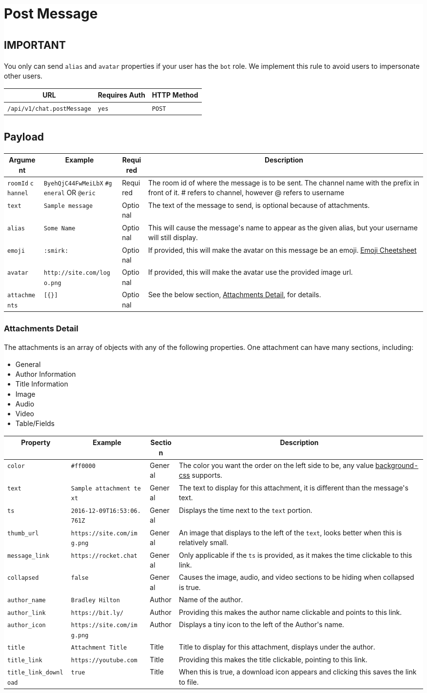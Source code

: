 # Post Message

## IMPORTANT

You only can send `alias` and `avatar` properties if your user has the `bot` role. We implement this rule to avoid users to impersonate other users.

| URL                        | Requires Auth | HTTP Method |
| -------------------------- | ------------- | ----------- |
| `/api/v1/chat.postMessage` | `yes`         | `POST`      |

## Payload

| Argument              | Example                                      | Required | Description                                                                                                                                            |
| --------------------- | -------------------------------------------- | -------- | ------------------------------------------------------------------------------------------------------------------------------------------------------ |
| `roomId`    `channel` | `ByehQjC44FwMeiLbX`    `#general` OR `@eric` | Required | The room id of where the message is to be sent.    The channel name with the prefix in front of it.  # refers to channel, however @ refers to username |
| `text`                | `Sample message`                             | Optional | The text of the message to send, is optional because of attachments.                                                                                   |
| `alias`               | `Some Name`                                  | Optional | This will cause the message's name to appear as the given alias, but your username will still display.                                                 |
| `emoji`               | `:smirk:`                                    | Optional | If provided, this will make the avatar on this message be an emoji. [Emoji Cheetsheet](http://emoji.codes/)                                            |
| `avatar`              | `http://site.com/logo.png`                   | Optional | If provided, this will make the avatar use the provided image url.                                                                                     |
| `attachments`         | `[{}]`                                       | Optional | See the below section, [Attachments Detail](postmessage.md#attachments-detail), for details.                                                           |

### Attachments Detail

The attachments is an array of objects with any of the following properties. One attachment can have many sections, including:

* General
* Author Information
* Title Information
* Image
* Audio
* Video
* Table/Fields

| Property              | Example                    | Section | Description                                                                                                                                                  |
| --------------------- | -------------------------- | ------- | ------------------------------------------------------------------------------------------------------------------------------------------------------------ |
| `color`               | `#ff0000`                  | General | The color you want the order on the left side to be, any value [background-css](https://developer.mozilla.org/en-US/docs/Web/CSS/background-color) supports. |
| `text`                | `Sample attachment text`   | General | The text to display for this attachment, it is different than the message's text.                                                                            |
| `ts`                  | `2016-12-09T16:53:06.761Z` | General | Displays the time next to the `text` portion.                                                                                                                |
| `thumb_url`           | `https://site.com/img.png` | General | An image that displays to the left of the `text`, looks better when this is relatively small.                                                                |
| `message_link`        | `https://rocket.chat`      | General | Only applicable if the `ts` is provided, as it makes the time clickable to this link.                                                                        |
| `collapsed`           | `false`                    | General | Causes the image, audio, and video sections to be hiding when collapsed is true.                                                                             |
| `author_name`         | `Bradley Hilton`           | Author  | Name of the author.                                                                                                                                          |
| `author_link`         | `https://bit.ly/`          | Author  | Providing this makes the author name clickable and points to this link.                                                                                      |
| `author_icon`         | `https://site.com/img.png` | Author  | Displays a tiny icon to the left of the Author's name.                                                                                                       |
| `title`               | `Attachment Title`         | Title   | Title to display for this attachment, displays under the author.                                                                                             |
| `title_link`          | `https://youtube.com`      | Title   | Providing this makes the title clickable, pointing to this link.                                                                                             |
| `title_link_download` | `true`                     | Title   | When this is true, a download icon appears and clicking this saves the link to file.                                                                         |